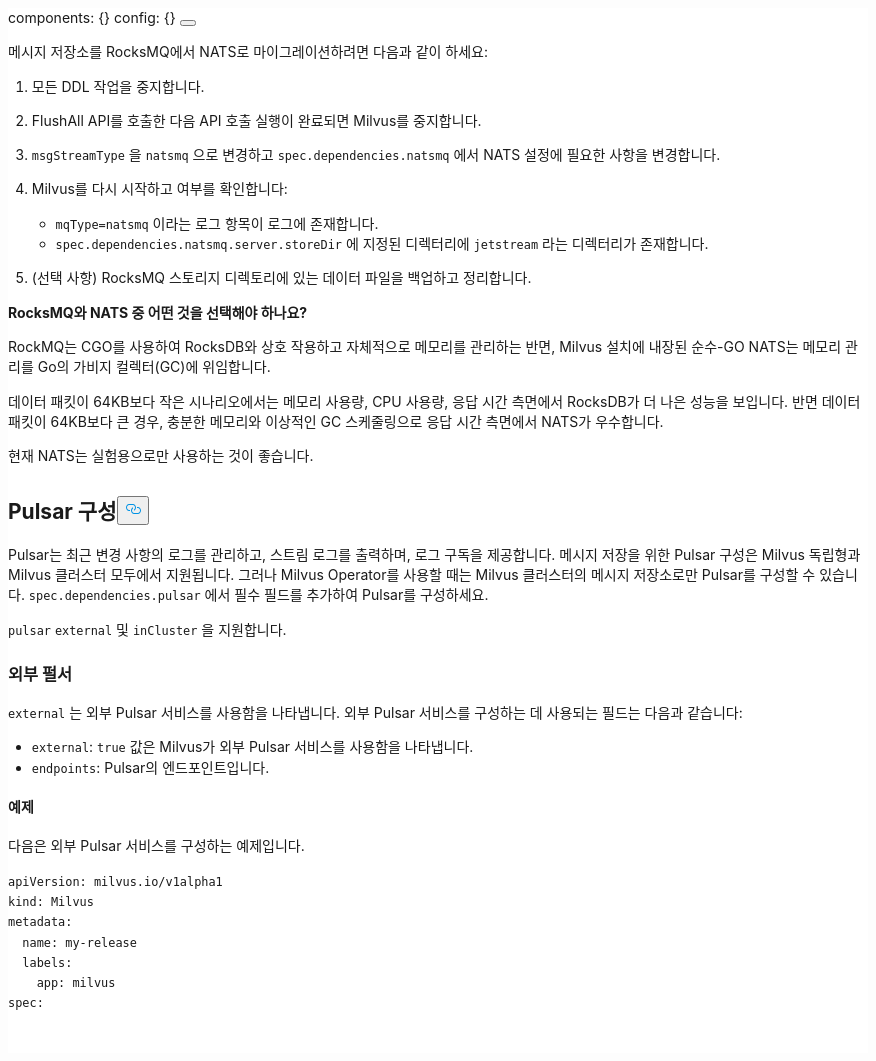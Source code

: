   components: {}
  config: {}
<button class="copy-code-btn"></button></code></pre>
<p>메시지 저장소를 RocksMQ에서 NATS로 마이그레이션하려면 다음과 같이 하세요:</p>
<ol>
<li><p>모든 DDL 작업을 중지합니다.</p></li>
<li><p>FlushAll API를 호출한 다음 API 호출 실행이 완료되면 Milvus를 중지합니다.</p></li>
<li><p><code translate="no">msgStreamType</code> 을 <code translate="no">natsmq</code> 으로 변경하고 <code translate="no">spec.dependencies.natsmq</code> 에서 NATS 설정에 필요한 사항을 변경합니다.</p></li>
<li><p>Milvus를 다시 시작하고 여부를 확인합니다:</p>
<ul>
<li><code translate="no">mqType=natsmq</code> 이라는 로그 항목이 로그에 존재합니다.</li>
<li><code translate="no">spec.dependencies.natsmq.server.storeDir</code> 에 지정된 디렉터리에 <code translate="no">jetstream</code> 라는 디렉터리가 존재합니다.</li>
</ul></li>
<li><p>(선택 사항) RocksMQ 스토리지 디렉토리에 있는 데이터 파일을 백업하고 정리합니다.</p></li>
</ol>
<div class="alert note">
<p><strong>RocksMQ와 NATS 중 어떤 것을 선택해야 하나요?</strong></p>
<p>RockMQ는 CGO를 사용하여 RocksDB와 상호 작용하고 자체적으로 메모리를 관리하는 반면, Milvus 설치에 내장된 순수-GO NATS는 메모리 관리를 Go의 가비지 컬렉터(GC)에 위임합니다.</p>
<p>데이터 패킷이 64KB보다 작은 시나리오에서는 메모리 사용량, CPU 사용량, 응답 시간 측면에서 RocksDB가 더 나은 성능을 보입니다. 반면 데이터 패킷이 64KB보다 큰 경우, 충분한 메모리와 이상적인 GC 스케줄링으로 응답 시간 측면에서 NATS가 우수합니다.</p>
<p>현재 NATS는 실험용으로만 사용하는 것이 좋습니다.</p>
</div>
<h2 id="Configure-Pulsar" class="common-anchor-header">Pulsar 구성<button data-href="#Configure-Pulsar" class="anchor-icon" translate="no">
      <svg translate="no"
        aria-hidden="true"
        focusable="false"
        height="20"
        version="1.1"
        viewBox="0 0 16 16"
        width="16"
      >
        <path
          fill="#0092E4"
          fill-rule="evenodd"
          d="M4 9h1v1H4c-1.5 0-3-1.69-3-3.5S2.55 3 4 3h4c1.45 0 3 1.69 3 3.5 0 1.41-.91 2.72-2 3.25V8.59c.58-.45 1-1.27 1-2.09C10 5.22 8.98 4 8 4H4c-.98 0-2 1.22-2 2.5S3 9 4 9zm9-3h-1v1h1c1 0 2 1.22 2 2.5S13.98 12 13 12H9c-.98 0-2-1.22-2-2.5 0-.83.42-1.64 1-2.09V6.25c-1.09.53-2 1.84-2 3.25C6 11.31 7.55 13 9 13h4c1.45 0 3-1.69 3-3.5S14.5 6 13 6z"
        ></path>
      </svg>
    </button></h2><p>Pulsar는 최근 변경 사항의 로그를 관리하고, 스트림 로그를 출력하며, 로그 구독을 제공합니다. 메시지 저장을 위한 Pulsar 구성은 Milvus 독립형과 Milvus 클러스터 모두에서 지원됩니다. 그러나 Milvus Operator를 사용할 때는 Milvus 클러스터의 메시지 저장소로만 Pulsar를 구성할 수 있습니다. <code translate="no">spec.dependencies.pulsar</code> 에서 필수 필드를 추가하여 Pulsar를 구성하세요.</p>
<p><code translate="no">pulsar</code> <code translate="no">external</code> 및 <code translate="no">inCluster</code> 을 지원합니다.</p>
<h3 id="External-Pulsar" class="common-anchor-header">외부 펄서</h3><p><code translate="no">external</code> 는 외부 Pulsar 서비스를 사용함을 나타냅니다. 외부 Pulsar 서비스를 구성하는 데 사용되는 필드는 다음과 같습니다:</p>
<ul>
<li><code translate="no">external</code>:  <code translate="no">true</code> 값은 Milvus가 외부 Pulsar 서비스를 사용함을 나타냅니다.</li>
<li><code translate="no">endpoints</code>: Pulsar의 엔드포인트입니다.</li>
</ul>
<h4 id="Example" class="common-anchor-header">예제</h4><p>다음은 외부 Pulsar 서비스를 구성하는 예제입니다.</p>
<pre><code translate="no" class="language-YAML">apiVersion: milvus.io/v1alpha1
kind: Milvus
metadata:
  name: my-release
  labels:
    app: milvus
spec: